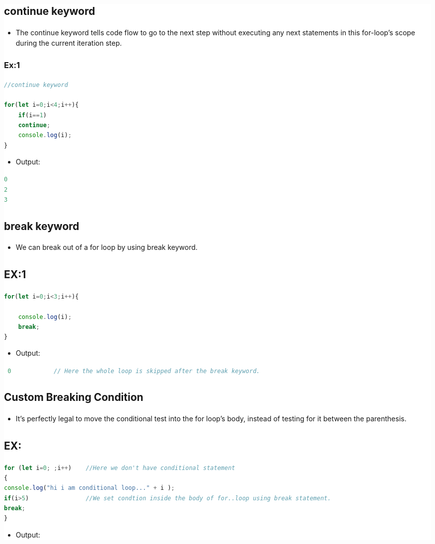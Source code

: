 ## continue keyword ##
* The continue keyword tells code flow to go to the next step without executing any next statements in this for-loop’s scope during the current iteration step.    

### Ex:1 ###

```javascript
//continue keyword

for(let i=0;i<4;i++){
    if(i==1)
    continue;
    console.log(i);
}
```

* Output:

```javascript
0
2
3
```

## break keyword ##

* We can break out of a for loop by using break keyword.

## EX:1 ##

```javascript
for(let i=0;i<3;i++){
    
    console.log(i);
    break;
}
```
* Output:

```javascript
 0            // Here the whole loop is skipped after the break keyword.
```

## Custom Breaking Condition ##
* It’s perfectly legal to move the conditional test into the for loop’s body, instead of testing for it between the parenthesis.

## EX: ##
```javascript
for (let i=0; ;i++)    //Here we don't have conditional statement
{
console.log("hi i am conditional loop..." + i );
if(i>5)                //We set condtion inside the body of for..loop using break statement.
break;
}
```
* Output:
